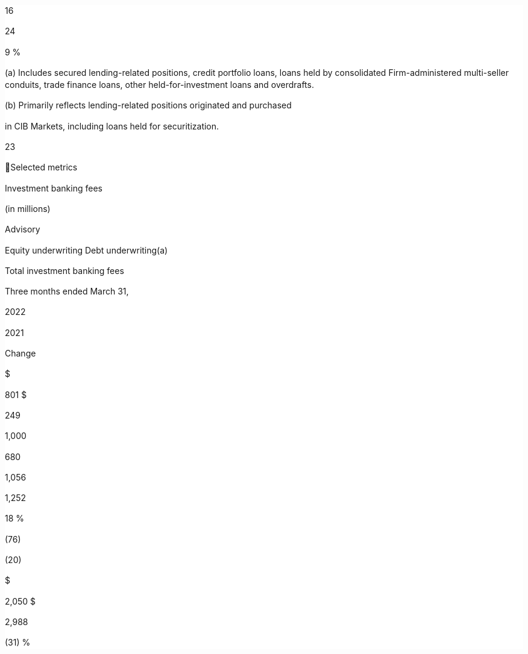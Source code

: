  16

 24

 9  %

(a) Includes secured lending-related positions, credit portfolio loans, loans
held by consolidated Firm-administered multi-seller conduits, trade
finance loans, other held-for-investment loans and overdrafts.

(b) Primarily reflects lending-related positions originated and purchased

in CIB Markets, including loans held for securitization.

23

Selected metrics

Investment banking fees

(in millions)

Advisory

Equity underwriting
Debt underwriting(a)

Total investment
banking fees

Three months ended March 31,

2022

2021

Change

$

801  $

249

1,000

680

1,056

1,252

 18  %

 (76)

 (20)

$

2,050  $

2,988

 (31) %
